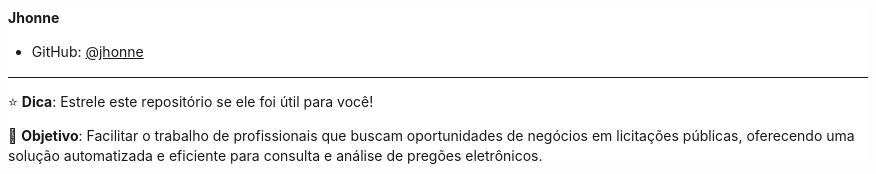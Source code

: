 **Jhonne**

- GitHub: [@jhonne](https://github.com/jhonne)

---

⭐ **Dica**: Estrele este repositório se ele foi útil para você!

💼 **Objetivo**: Facilitar o trabalho de profissionais que buscam oportunidades de negócios em licitações públicas, oferecendo uma solução automatizada e eficiente para consulta e análise de pregões eletrônicos.
